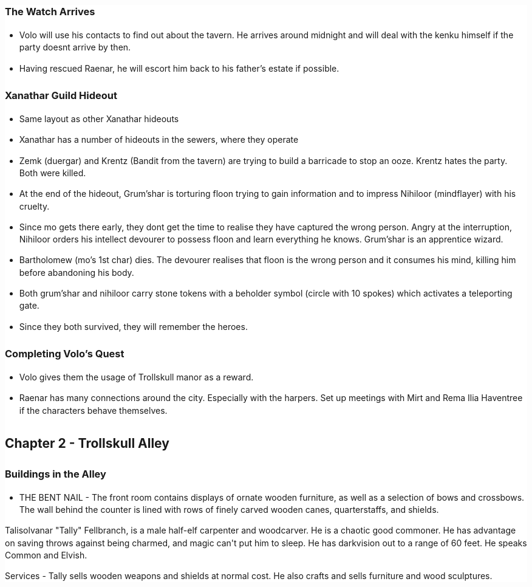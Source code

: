 
### The Watch Arrives

-   Volo will use his contacts to find out about the tavern. He arrives around midnight and will deal with the kenku himself if the party doesnt arrive by then.
    
-   Having rescued Raenar, he will escort him back to his father’s estate if possible. 
     

### Xanathar Guild Hideout

-   Same layout as other Xanathar hideouts
    
-   Xanathar has a number of hideouts in the sewers, where they operate
    
-   Zemk (duergar) and Krentz (Bandit from the tavern) are trying to build a barricade to stop an ooze. Krentz hates the party. Both were killed.
    
-   At the end of the hideout, Grum’shar is torturing floon trying to gain information and to impress Nihiloor (mindflayer) with his cruelty. 
    
-   Since mo gets there early, they dont get the time to realise they have captured the wrong person. Angry at the interruption, Nihiloor orders his intellect devourer to possess floon and learn everything he knows. Grum’shar is an apprentice wizard. 
    
-   Bartholomew (mo’s 1st char) dies. The devourer realises that floon is the wrong person and it consumes his mind, killing him before abandoning his body. 
    
-   Both grum’shar and nihiloor carry stone tokens with a beholder symbol (circle with 10 spokes) which activates a teleporting gate.
    
-   Since they both survived, they will remember the heroes.
    

### Completing Volo’s Quest

-   Volo gives them the usage of Trollskull manor as a reward. 
    
-   Raenar has many connections around the city. Especially with the harpers. Set up meetings with Mirt and Rema Ilia Haventree if the characters behave themselves. 
    

## Chapter 2 - Trollskull Alley

  

### Buildings in the Alley

-   THE BENT NAIL - The front room contains displays of ornate wooden furniture, as well as a selection of bows and crossbows. The wall behind the counter is lined with rows of finely carved wooden canes, quarterstaffs, and shields. 
    

Talisolvanar "Tally" Fellbranch, is a male half-elf carpenter and woodcarver. He is a chaotic good commoner. He has advantage on saving throws against being charmed, and magic can't put him to sleep. He has darkvision out to a range of 60 feet. He speaks Common and Elvish.

Services - Tally sells wooden weapons and shields at normal cost. He also crafts and sells furniture and wood sculptures.
